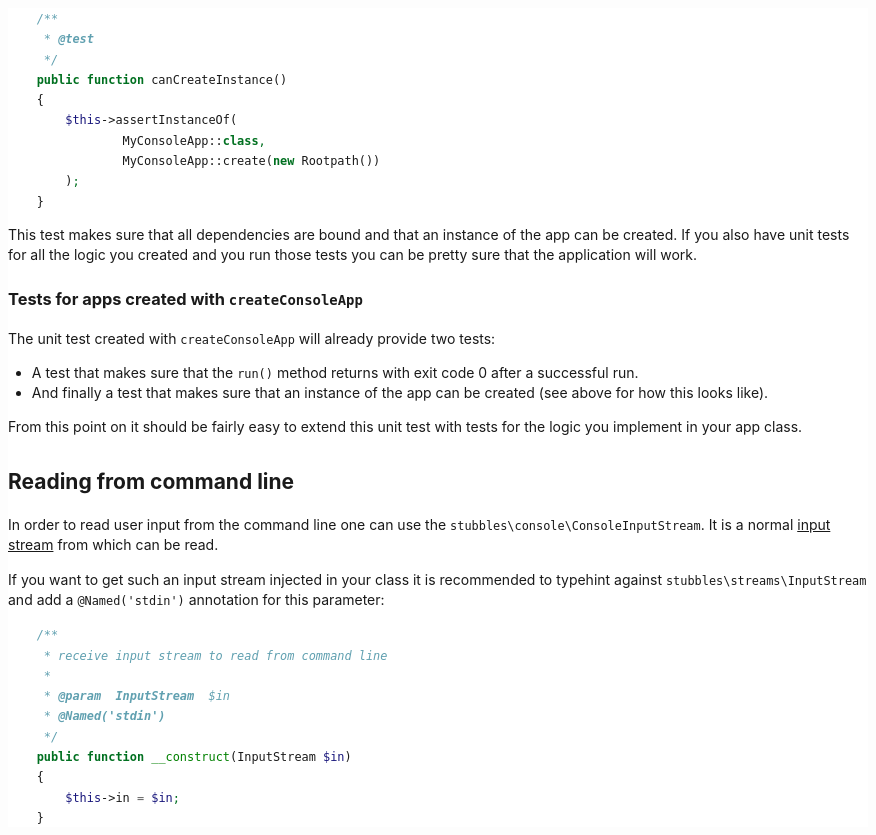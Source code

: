```php
    /**
     * @test
     */
    public function canCreateInstance()
    {
        $this->assertInstanceOf(
                MyConsoleApp::class,
                MyConsoleApp::create(new Rootpath())
        );
    }
```

This test makes sure that all dependencies are bound and that an instance of the
app can be created. If you also have unit tests for all the logic you created
and you run those tests you can be pretty sure that the application will work.


### Tests for apps created with `createConsoleApp`

The unit test created with `createConsoleApp` will already provide two tests:

* A test that makes sure that the `run()` method returns with exit code 0 after
  a successful run.
* And finally a test that makes sure that an instance of the app can be created
  (see above for how this looks like).

From this point on it should be fairly easy to extend this unit test with tests
for the logic you implement in your app class.


Reading from command line
-------------------------

In order to read user input from the command line one can use the
`stubbles\console\ConsoleInputStream`. It is a normal [input stream](https://github.com/stubbles/stubbles-streams)
from which can be read.

If you want to get such an input stream injected in your class it is recommended
to typehint against `stubbles\streams\InputStream` and add a `@Named('stdin')`
annotation for this parameter:

```php
    /**
     * receive input stream to read from command line
     *
     * @param  InputStream  $in
     * @Named('stdin')
     */
    public function __construct(InputStream $in)
    {
        $this->in = $in;
    }
```
